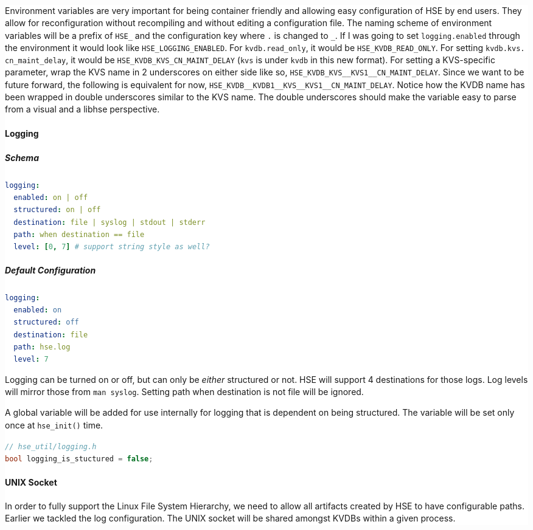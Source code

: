 Environment variables are very important for being container friendly and
allowing easy configuration of HSE by end users. They allow for reconfiguration
without recompiling and without editing a configuration file. The naming scheme
of environment variables will be a prefix of `HSE_` and the configuration key
where `.` is changed to `_`. If I was going to set `logging.enabled` through the
environment it would look like `HSE_LOGGING_ENABLED`. For `kvdb.read_only`, it
would be `HSE_KVDB_READ_ONLY`. For setting `kvdb.kvs.cn_maint_delay`, it would
be `HSE_KVDB_KVS_CN_MAINT_DELAY` (`kvs` is under `kvdb` in this new format). For
setting a KVS-specific parameter, wrap the KVS name in 2 underscores on either
side like so, `HSE_KVDB_KVS__KVS1__CN_MAINT_DELAY`. Since we want to be future
forward, the following is equivalent for now,
`HSE_KVDB__KVDB1__KVS__KVS1__CN_MAINT_DELAY`. Notice how the KVDB name has been
wrapped in double underscores similar to the KVS name. The double underscores
should make the variable easy to parse from a visual and a libhse perspective.

#### Logging

##### Schema

```yaml
logging:
  enabled: on | off
  structured: on | off
  destination: file | syslog | stdout | stderr
  path: when destination == file
  level: [0, 7] # support string style as well?
```

##### Default Configuration

```yaml
logging:
  enabled: on
  structured: off
  destination: file
  path: hse.log
  level: 7
```

Logging can be turned on or off, but can only be _either_ structured or not. HSE
will support 4 destinations for those logs. Log levels will mirror those from
`man syslog`. Setting path when destination is not file will be ignored.

A global variable will be added for use internally for logging that is dependent
on being structured. The variable will be set only once at `hse_init()` time.

```c
// hse_util/logging.h
bool logging_is_stuctured = false;
```

#### UNIX Socket

In order to fully support the Linux File System Hierarchy, we need to allow all
artifacts created by HSE to have configurable paths. Earlier we tackled the log
configuration. The UNIX socket will be shared amongst KVDBs within a given
process.
